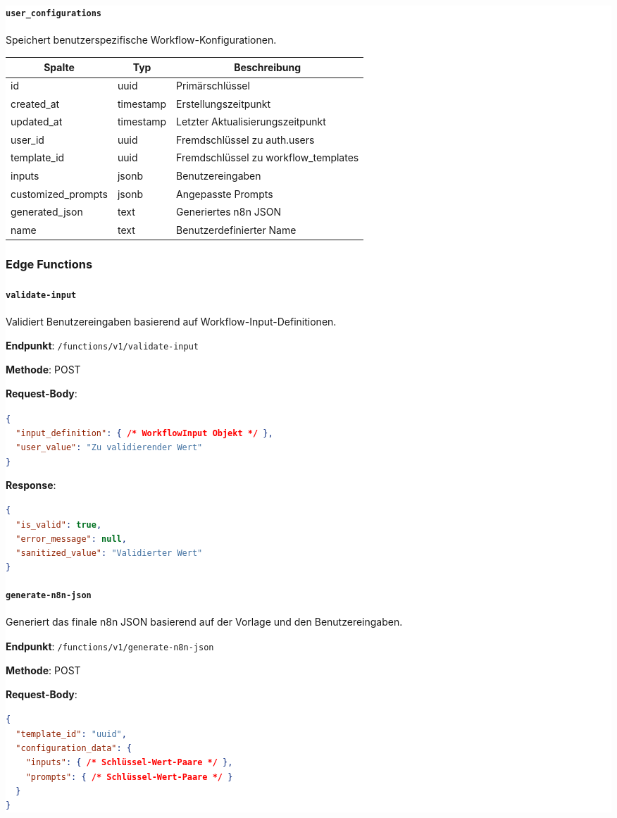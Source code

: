 #### `user_configurations`
Speichert benutzerspezifische Workflow-Konfigurationen.

| Spalte | Typ | Beschreibung |
|--------|-----|-------------|
| id | uuid | Primärschlüssel |
| created_at | timestamp | Erstellungszeitpunkt |
| updated_at | timestamp | Letzter Aktualisierungszeitpunkt |
| user_id | uuid | Fremdschlüssel zu auth.users |
| template_id | uuid | Fremdschlüssel zu workflow_templates |
| inputs | jsonb | Benutzereingaben |
| customized_prompts | jsonb | Angepasste Prompts |
| generated_json | text | Generiertes n8n JSON |
| name | text | Benutzerdefinierter Name |

### Edge Functions

#### `validate-input`
Validiert Benutzereingaben basierend auf Workflow-Input-Definitionen.

**Endpunkt**: `/functions/v1/validate-input`

**Methode**: POST

**Request-Body**:
```json
{
  "input_definition": { /* WorkflowInput Objekt */ },
  "user_value": "Zu validierender Wert"
}
```

**Response**:
```json
{
  "is_valid": true,
  "error_message": null,
  "sanitized_value": "Validierter Wert"
}
```

#### `generate-n8n-json`
Generiert das finale n8n JSON basierend auf der Vorlage und den Benutzereingaben.

**Endpunkt**: `/functions/v1/generate-n8n-json`

**Methode**: POST

**Request-Body**:
```json
{
  "template_id": "uuid",
  "configuration_data": {
    "inputs": { /* Schlüssel-Wert-Paare */ },
    "prompts": { /* Schlüssel-Wert-Paare */ }
  }
}
```

